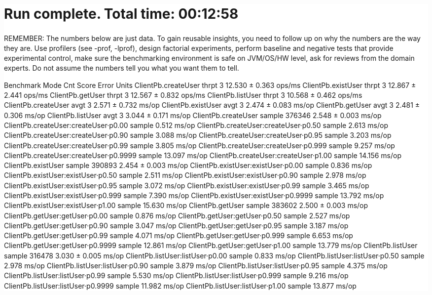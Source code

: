 
# Run complete. Total time: 00:12:58

REMEMBER: The numbers below are just data. To gain reusable insights, you need to follow up on
why the numbers are the way they are. Use profilers (see -prof, -lprof), design factorial
experiments, perform baseline and negative tests that provide experimental control, make sure
the benchmarking environment is safe on JVM/OS/HW level, ask for reviews from the domain experts.
Do not assume the numbers tell you what you want them to tell.

Benchmark                                 Mode     Cnt   Score   Error   Units
ClientPb.createUser                      thrpt       3  12.530 ± 0.363  ops/ms
ClientPb.existUser                       thrpt       3  12.867 ± 2.441  ops/ms
ClientPb.getUser                         thrpt       3  12.567 ± 0.832  ops/ms
ClientPb.listUser                        thrpt       3  10.568 ± 0.462  ops/ms
ClientPb.createUser                       avgt       3   2.571 ± 0.732   ms/op
ClientPb.existUser                        avgt       3   2.474 ± 0.083   ms/op
ClientPb.getUser                          avgt       3   2.481 ± 0.306   ms/op
ClientPb.listUser                         avgt       3   3.044 ± 0.171   ms/op
ClientPb.createUser                     sample  376346   2.548 ± 0.003   ms/op
ClientPb.createUser:createUser·p0.00    sample           0.512           ms/op
ClientPb.createUser:createUser·p0.50    sample           2.613           ms/op
ClientPb.createUser:createUser·p0.90    sample           3.088           ms/op
ClientPb.createUser:createUser·p0.95    sample           3.203           ms/op
ClientPb.createUser:createUser·p0.99    sample           3.805           ms/op
ClientPb.createUser:createUser·p0.999   sample           9.257           ms/op
ClientPb.createUser:createUser·p0.9999  sample          13.097           ms/op
ClientPb.createUser:createUser·p1.00    sample          14.156           ms/op
ClientPb.existUser                      sample  390893   2.454 ± 0.003   ms/op
ClientPb.existUser:existUser·p0.00      sample           0.836           ms/op
ClientPb.existUser:existUser·p0.50      sample           2.511           ms/op
ClientPb.existUser:existUser·p0.90      sample           2.978           ms/op
ClientPb.existUser:existUser·p0.95      sample           3.072           ms/op
ClientPb.existUser:existUser·p0.99      sample           3.465           ms/op
ClientPb.existUser:existUser·p0.999     sample           7.390           ms/op
ClientPb.existUser:existUser·p0.9999    sample          13.792           ms/op
ClientPb.existUser:existUser·p1.00      sample          15.630           ms/op
ClientPb.getUser                        sample  383602   2.500 ± 0.003   ms/op
ClientPb.getUser:getUser·p0.00          sample           0.876           ms/op
ClientPb.getUser:getUser·p0.50          sample           2.527           ms/op
ClientPb.getUser:getUser·p0.90          sample           3.047           ms/op
ClientPb.getUser:getUser·p0.95          sample           3.187           ms/op
ClientPb.getUser:getUser·p0.99          sample           4.071           ms/op
ClientPb.getUser:getUser·p0.999         sample           6.653           ms/op
ClientPb.getUser:getUser·p0.9999        sample          12.861           ms/op
ClientPb.getUser:getUser·p1.00          sample          13.779           ms/op
ClientPb.listUser                       sample  316478   3.030 ± 0.005   ms/op
ClientPb.listUser:listUser·p0.00        sample           0.833           ms/op
ClientPb.listUser:listUser·p0.50        sample           2.978           ms/op
ClientPb.listUser:listUser·p0.90        sample           3.879           ms/op
ClientPb.listUser:listUser·p0.95        sample           4.375           ms/op
ClientPb.listUser:listUser·p0.99        sample           5.530           ms/op
ClientPb.listUser:listUser·p0.999       sample           9.216           ms/op
ClientPb.listUser:listUser·p0.9999      sample          11.982           ms/op
ClientPb.listUser:listUser·p1.00        sample          13.877           ms/op
